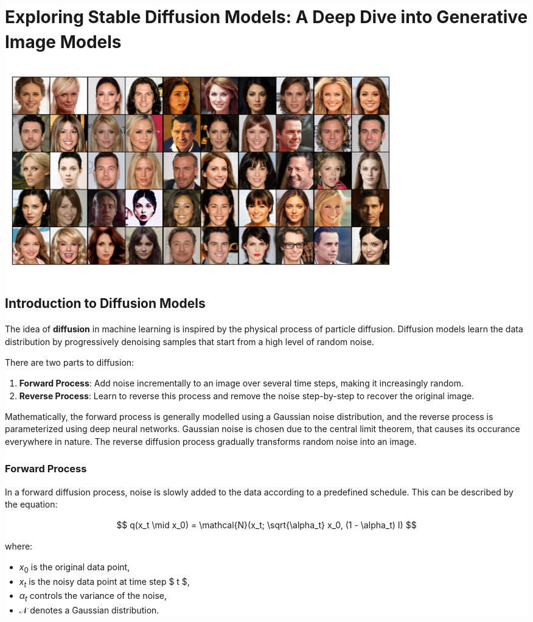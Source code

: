 # Exploring Stable Diffusion Models: A Deep Dive into Generative Image Models

![diffusion](image-5.png)
---

## Introduction to Diffusion Models

The idea of **diffusion** in machine learning is inspired by the physical process of particle diffusion. Diffusion models learn the data distribution by progressively denoising samples that start from a high level of random noise.

There are two parts to diffusion: 
1. **Forward Process**: Add noise incrementally to an image over several time steps, making it increasingly random.
2. **Reverse Process**: Learn to reverse this process and remove the noise step-by-step to recover the original image.

Mathematically, the forward process is generally modelled using a Gaussian noise distribution, and the reverse process is parameterized using deep neural networks. Gaussian noise is chosen due to the central limit theorem, that causes its occurance everywhere in nature. The reverse diffusion process gradually transforms random noise into an image.

### Forward Process

In a forward diffusion process, noise is slowly added to the data according to a predefined schedule. This can be described by the equation:

$$
q(x_t \mid x_0) = \mathcal{N}(x_t; \sqrt{\alpha_t} x_0, (1 - \alpha_t) I)
$$

where:
- $x_0$ is the original data point,
- $x_t$ is the noisy data point at time step $ t $,
- $\alpha_t$ controls the variance of the noise,
- $\mathcal{N}$ denotes a Gaussian distribution.
